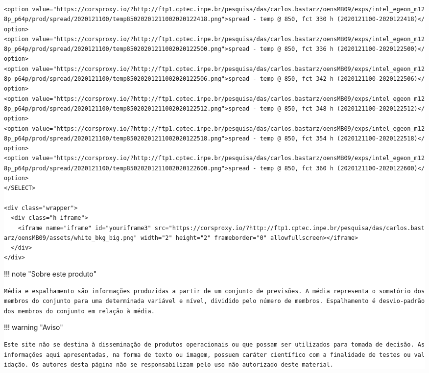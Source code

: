     <option value="https://corsproxy.io/?http://ftp1.cptec.inpe.br/pesquisa/das/carlos.bastarz/oensMB09/exps/intel_egeon_m128p_p64p/prod/spread/2020121100/temp85020201211002020122418.png">spread - temp @ 850, fct 330 h (2020121100-2020122418)</option>
    <option value="https://corsproxy.io/?http://ftp1.cptec.inpe.br/pesquisa/das/carlos.bastarz/oensMB09/exps/intel_egeon_m128p_p64p/prod/spread/2020121100/temp85020201211002020122500.png">spread - temp @ 850, fct 336 h (2020121100-2020122500)</option>
    <option value="https://corsproxy.io/?http://ftp1.cptec.inpe.br/pesquisa/das/carlos.bastarz/oensMB09/exps/intel_egeon_m128p_p64p/prod/spread/2020121100/temp85020201211002020122506.png">spread - temp @ 850, fct 342 h (2020121100-2020122506)</option>
    <option value="https://corsproxy.io/?http://ftp1.cptec.inpe.br/pesquisa/das/carlos.bastarz/oensMB09/exps/intel_egeon_m128p_p64p/prod/spread/2020121100/temp85020201211002020122512.png">spread - temp @ 850, fct 348 h (2020121100-2020122512)</option>
    <option value="https://corsproxy.io/?http://ftp1.cptec.inpe.br/pesquisa/das/carlos.bastarz/oensMB09/exps/intel_egeon_m128p_p64p/prod/spread/2020121100/temp85020201211002020122518.png">spread - temp @ 850, fct 354 h (2020121100-2020122518)</option>
    <option value="https://corsproxy.io/?http://ftp1.cptec.inpe.br/pesquisa/das/carlos.bastarz/oensMB09/exps/intel_egeon_m128p_p64p/prod/spread/2020121100/temp85020201211002020122600.png">spread - temp @ 850, fct 360 h (2020121100-2020122600)</option>    
    </SELECT>
    
    <div class="wrapper">
      <div class="h_iframe">
        <iframe name="iframe" id="youriframe3" src="https://corsproxy.io/?http://ftp1.cptec.inpe.br/pesquisa/das/carlos.bastarz/oensMB09/assets/white_bkg_big.png" width="2" height="2" frameborder="0" allowfullscreen></iframe>
      </div>
    </div>

!!! note "Sobre este produto"

    Média e espalhamento são informações produzidas a partir de um conjunto de previsões. A média representa o somatório dos membros do conjunto para uma determinada variável e nível, dividido pelo número de membros. Espalhamento é desvio-padrão dos membros do conjunto em relação à média.

!!! warning "Aviso"

    Este site não se destina à disseminação de produtos operacionais ou que possam ser utilizados para tomada de decisão. As informações aqui apresentadas, na forma de texto ou imagem, possuem caráter científico com a finalidade de testes ou validação. Os autores desta página não se responsabilizam pelo uso não autorizado deste material.

